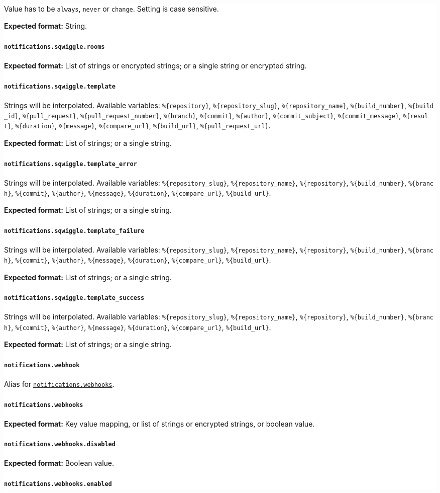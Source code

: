 Value has to be `always`, `never` or `change`. Setting is case sensitive.

**Expected format:** String.

#### `notifications.sqwiggle.rooms`

**Expected format:** List of strings or encrypted strings; or a single string or
encrypted string.

#### `notifications.sqwiggle.template`

Strings will be interpolated. Available variables: `%{repository}`,
`%{repository_slug}`, `%{repository_name}`, `%{build_number}`, `%{build_id}`,
`%{pull_request}`, `%{pull_request_number}`, `%{branch}`, `%{commit}`,
`%{author}`, `%{commit_subject}`, `%{commit_message}`, `%{result}`,
`%{duration}`, `%{message}`, `%{compare_url}`, `%{build_url}`,
`%{pull_request_url}`.

**Expected format:** List of strings; or a single string.

#### `notifications.sqwiggle.template_error`
Strings will be interpolated. Available variables: `%{repository_slug}`, `%{repository_name}`, `%{repository}`, `%{build_number}`, `%{branch}`, `%{commit}`, `%{author}`, `%{message}`, `%{duration}`, `%{compare_url}`, `%{build_url}`.

**Expected format:** List of strings; or a single string.

#### `notifications.sqwiggle.template_failure`
Strings will be interpolated. Available variables: `%{repository_slug}`, `%{repository_name}`, `%{repository}`, `%{build_number}`, `%{branch}`, `%{commit}`, `%{author}`, `%{message}`, `%{duration}`, `%{compare_url}`, `%{build_url}`.

**Expected format:** List of strings; or a single string.

#### `notifications.sqwiggle.template_success`
Strings will be interpolated. Available variables: `%{repository_slug}`, `%{repository_name}`, `%{repository}`, `%{build_number}`, `%{branch}`, `%{commit}`, `%{author}`, `%{message}`, `%{duration}`, `%{compare_url}`, `%{build_url}`.

**Expected format:** List of strings; or a single string.

#### `notifications.webhook`

Alias for [`notifications.webhooks`](#notificationswebhooks).

#### `notifications.webhooks`

**Expected format:** Key value mapping, or list of strings or encrypted strings,
or boolean value.

#### `notifications.webhooks.disabled`

**Expected format:** Boolean value.

#### `notifications.webhooks.enabled`
